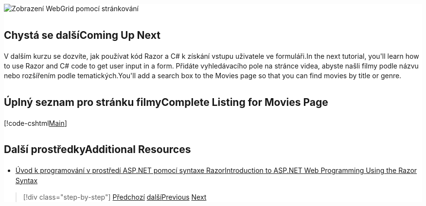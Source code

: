 ![Zobrazení WebGrid pomocí stránkování](displaying-data/_static/image21.png)

## <a name="coming-up-next"></a><span data-ttu-id="92f4c-354">Chystá se další</span><span class="sxs-lookup"><span data-stu-id="92f4c-354">Coming Up Next</span></span>

<span data-ttu-id="92f4c-355">V dalším kurzu se dozvíte, jak používat kód Razor a C# k získání vstupu uživatele ve formuláři.</span><span class="sxs-lookup"><span data-stu-id="92f4c-355">In the next tutorial, you'll learn how to use Razor and C# code to get user input in a form.</span></span> <span data-ttu-id="92f4c-356">Přidáte vyhledávacího pole na stránce videa, abyste našli filmy podle názvu nebo rozšířením podle tematických.</span><span class="sxs-lookup"><span data-stu-id="92f4c-356">You'll add a search box to the Movies page so that you can find movies by title or genre.</span></span>

## <a name="complete-listing-for-movies-page"></a><span data-ttu-id="92f4c-357">Úplný seznam pro stránku filmy</span><span class="sxs-lookup"><span data-stu-id="92f4c-357">Complete Listing for Movies Page</span></span>

[!code-cshtml[Main](displaying-data/samples/sample8.cshtml)]

## <a name="additional-resources"></a><span data-ttu-id="92f4c-358">Další prostředky</span><span class="sxs-lookup"><span data-stu-id="92f4c-358">Additional Resources</span></span>

- [<span data-ttu-id="92f4c-359">Úvod k programování v prostředí ASP.NET pomocí syntaxe Razor</span><span class="sxs-lookup"><span data-stu-id="92f4c-359">Introduction to ASP.NET Web Programming Using the Razor Syntax</span></span>](https://go.microsoft.com/fwlink/?LinkID=202890)

> [!div class="step-by-step"]
> <span data-ttu-id="92f4c-360">[Předchozí](intro-to-web-pages-programming.md)
> [další](form-basics.md)</span><span class="sxs-lookup"><span data-stu-id="92f4c-360">[Previous](intro-to-web-pages-programming.md)
[Next](form-basics.md)</span></span>
